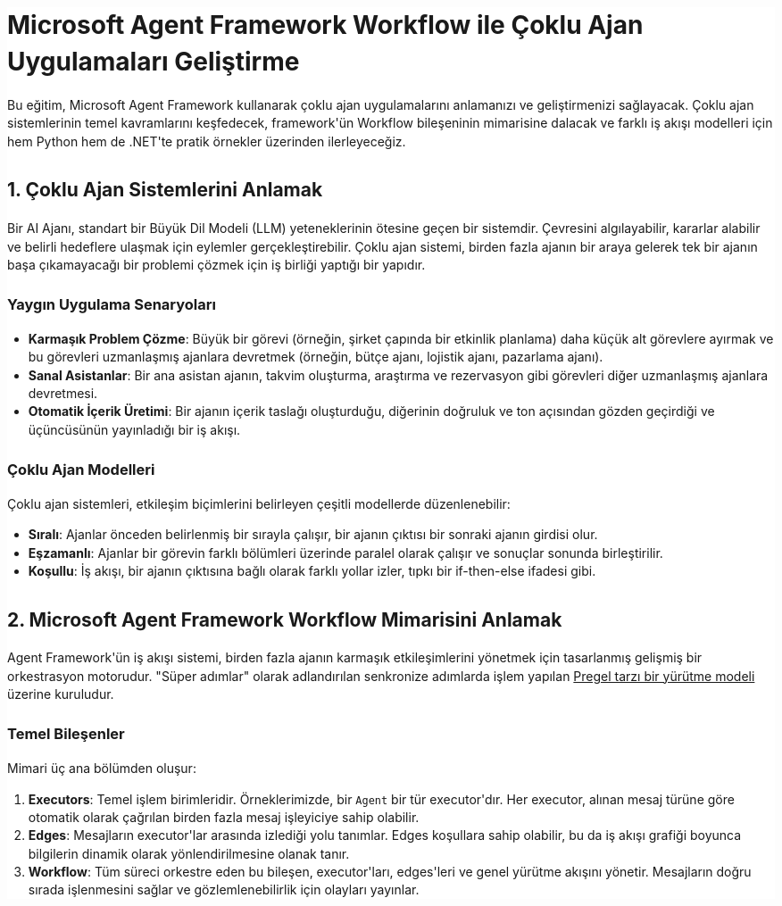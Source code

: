 
# Microsoft Agent Framework Workflow ile Çoklu Ajan Uygulamaları Geliştirme

Bu eğitim, Microsoft Agent Framework kullanarak çoklu ajan uygulamalarını anlamanızı ve geliştirmenizi sağlayacak. Çoklu ajan sistemlerinin temel kavramlarını keşfedecek, framework'ün Workflow bileşeninin mimarisine dalacak ve farklı iş akışı modelleri için hem Python hem de .NET'te pratik örnekler üzerinden ilerleyeceğiz.

## 1\. Çoklu Ajan Sistemlerini Anlamak

Bir AI Ajanı, standart bir Büyük Dil Modeli (LLM) yeteneklerinin ötesine geçen bir sistemdir. Çevresini algılayabilir, kararlar alabilir ve belirli hedeflere ulaşmak için eylemler gerçekleştirebilir. Çoklu ajan sistemi, birden fazla ajanın bir araya gelerek tek bir ajanın başa çıkamayacağı bir problemi çözmek için iş birliği yaptığı bir yapıdır.

### Yaygın Uygulama Senaryoları

  * **Karmaşık Problem Çözme**: Büyük bir görevi (örneğin, şirket çapında bir etkinlik planlama) daha küçük alt görevlere ayırmak ve bu görevleri uzmanlaşmış ajanlara devretmek (örneğin, bütçe ajanı, lojistik ajanı, pazarlama ajanı).
  * **Sanal Asistanlar**: Bir ana asistan ajanın, takvim oluşturma, araştırma ve rezervasyon gibi görevleri diğer uzmanlaşmış ajanlara devretmesi.
  * **Otomatik İçerik Üretimi**: Bir ajanın içerik taslağı oluşturduğu, diğerinin doğruluk ve ton açısından gözden geçirdiği ve üçüncüsünün yayınladığı bir iş akışı.

### Çoklu Ajan Modelleri

Çoklu ajan sistemleri, etkileşim biçimlerini belirleyen çeşitli modellerde düzenlenebilir:

  * **Sıralı**: Ajanlar önceden belirlenmiş bir sırayla çalışır, bir ajanın çıktısı bir sonraki ajanın girdisi olur.
  * **Eşzamanlı**: Ajanlar bir görevin farklı bölümleri üzerinde paralel olarak çalışır ve sonuçlar sonunda birleştirilir.
  * **Koşullu**: İş akışı, bir ajanın çıktısına bağlı olarak farklı yollar izler, tıpkı bir if-then-else ifadesi gibi.

## 2\. Microsoft Agent Framework Workflow Mimarisini Anlamak

Agent Framework'ün iş akışı sistemi, birden fazla ajanın karmaşık etkileşimlerini yönetmek için tasarlanmış gelişmiş bir orkestrasyon motorudur. "Süper adımlar" olarak adlandırılan senkronize adımlarda işlem yapılan [Pregel tarzı bir yürütme modeli](https://kowshik.github.io/JPregel/pregel_paper.pdf) üzerine kuruludur.

### Temel Bileşenler

Mimari üç ana bölümden oluşur:

1.  **Executors**: Temel işlem birimleridir. Örneklerimizde, bir `Agent` bir tür executor'dır. Her executor, alınan mesaj türüne göre otomatik olarak çağrılan birden fazla mesaj işleyiciye sahip olabilir.
2.  **Edges**: Mesajların executor'lar arasında izlediği yolu tanımlar. Edges koşullara sahip olabilir, bu da iş akışı grafiği boyunca bilgilerin dinamik olarak yönlendirilmesine olanak tanır.
3.  **Workflow**: Tüm süreci orkestre eden bu bileşen, executor'ları, edges'leri ve genel yürütme akışını yönetir. Mesajların doğru sırada işlenmesini sağlar ve gözlemlenebilirlik için olayları yayınlar.

